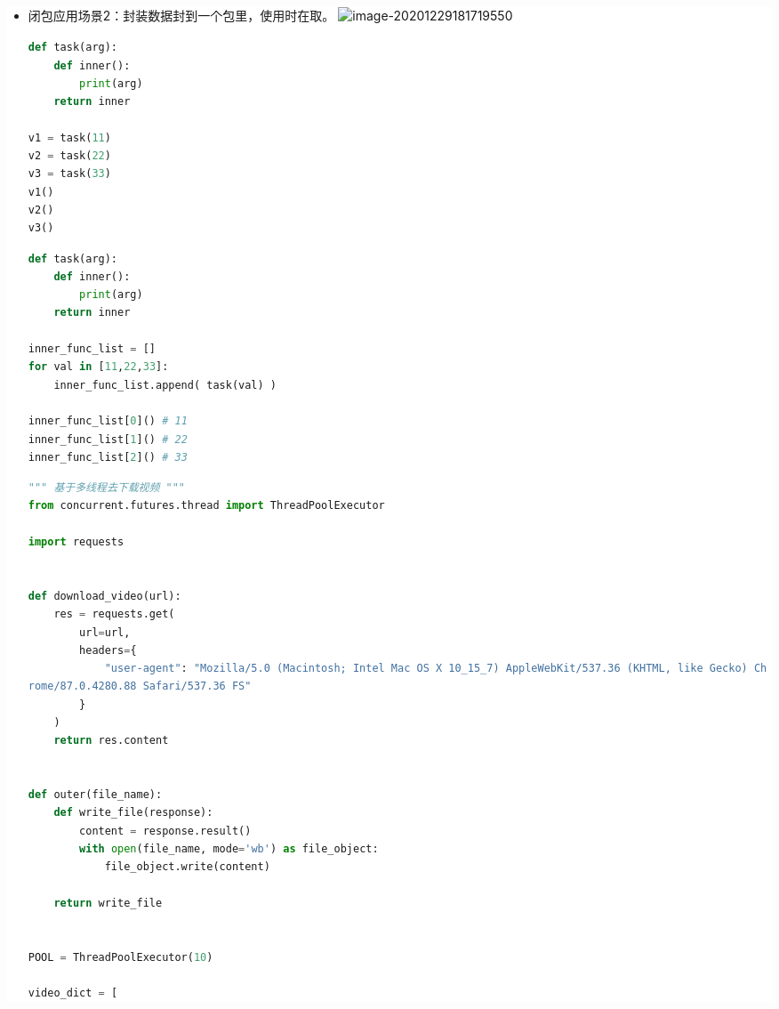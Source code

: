   

- 闭包应用场景2：封装数据封到一个包里，使用时在取。
  ![image-20201229181719550](Python/基础/luffy_python/assets/image-20201229181719550.png)

  ```python
  def task(arg):
      def inner():
          print(arg)
      return inner
  
  v1 = task(11)
  v2 = task(22)
  v3 = task(33)
  v1()
  v2()
  v3()
  ```

  ```python
  def task(arg):
      def inner():
          print(arg)
      return inner
  
  inner_func_list = []
  for val in [11,22,33]:
      inner_func_list.append( task(val) )
      
  inner_func_list[0]() # 11
  inner_func_list[1]() # 22
  inner_func_list[2]() # 33
  ```

  

  ```python
  """ 基于多线程去下载视频 """
  from concurrent.futures.thread import ThreadPoolExecutor
  
  import requests
  
  
  def download_video(url):
      res = requests.get(
          url=url,
          headers={
              "user-agent": "Mozilla/5.0 (Macintosh; Intel Mac OS X 10_15_7) AppleWebKit/537.36 (KHTML, like Gecko) Chrome/87.0.4280.88 Safari/537.36 FS"
          }
      )
      return res.content
  
  
  def outer(file_name):
      def write_file(response):
          content = response.result()
          with open(file_name, mode='wb') as file_object:
              file_object.write(content)
  
      return write_file
  
  
  POOL = ThreadPoolExecutor(10)
  
  video_dict = [
  ```